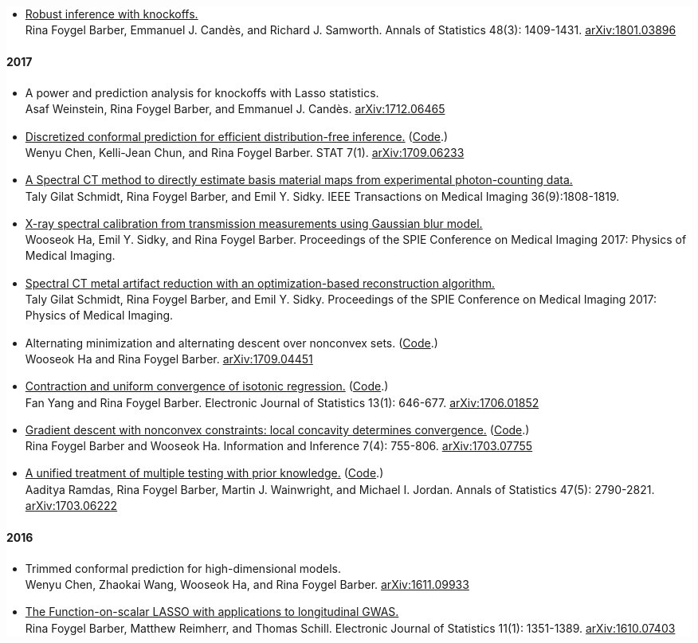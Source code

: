 * [Robust inference with knockoffs.](https://projecteuclid.org/euclid.aos/1594972823)  
Rina Foygel Barber, Emmanuel J. Candès, and Richard J. Samworth. Annals of Statistics 48(3): 1409-1431. [arXiv:1801.03896](http://arxiv.org/abs/1801.03896)  

#### 2017

* A power and prediction analysis for knockoffs with Lasso statistics.  
Asaf Weinstein, Rina Foygel Barber, and Emmanuel J. Candès. [arXiv:1712.06465](http://arxiv.org/abs/1712.06465)  

* [Discretized conformal prediction for efficient distribution-free inference.](http://onlinelibrary.wiley.com/doi/10.1002/sta4.173/full) ([Code](/code/CP_rounded.R).)  
Wenyu Chen, Kelli-Jean Chun, and Rina Foygel Barber. STAT 7(1). [arXiv:1709.06233](http://arxiv.org/abs/1709.06233)  

* [A Spectral CT method to directly estimate basis material maps from experimental photon-counting data.](https://www.ncbi.nlm.nih.gov/pubmed/28436858)  
Taly Gilat Schmidt, Rina Foygel Barber, and Emil Y. Sidky. IEEE Transactions on Medical Imaging 36(9):1808-1819.

* [X-ray spectral calibration from transmission measurements using Gaussian blur model.](http://dx.doi.org/10.1117/12.2254406)  
Wooseok Ha, Emil Y. Sidky, and Rina Foygel Barber. Proceedings of the SPIE Conference on Medical Imaging 2017: Physics of Medical Imaging.

* [Spectral CT metal artifact reduction with an optimization-based reconstruction algorithm.](http://dx.doi.org/10.1117/12.2249079)  
Taly Gilat Schmidt, Rina Foygel Barber, and Emil Y. Sidky. Proceedings of the SPIE Conference on Medical Imaging 2017: Physics of Medical Imaging.

* Alternating minimization and alternating descent over nonconvex sets. ([Code](/code/altmin_simulation.R).)  
Wooseok Ha and Rina Foygel Barber. [arXiv:1709.04451](http://arxiv.org/abs/1709.04451)  

* [Contraction and uniform convergence of isotonic regression.](https://projecteuclid.org/euclid.ejs/1550286095) ([Code](/code/iso.R).)  
Fan Yang and Rina Foygel Barber. Electronic Journal of Statistics 13(1): 646-677. [arXiv:1706.01852](http://arxiv.org/abs/1706.01852)  

* [Gradient descent with nonconvex constraints: local concavity determines convergence.](https://academic.oup.com/imaiai/article/7/4/755/4904162) ([Code](/code/local_concavity_simulation.R).)  
Rina Foygel Barber and Wooseok Ha. Information and Inference 7(4): 755-806. [arXiv:1703.07755](http://arxiv.org/abs/1703.07755)  

* [A unified treatment of multiple testing with prior knowledge.](https://projecteuclid.org/euclid.aos/1564797864) ([Code](/code/pfilter.zip).)  
Aaditya Ramdas, Rina Foygel Barber, Martin J. Wainwright, and Michael I. Jordan. Annals of Statistics 47(5): 2790-2821. [arXiv:1703.06222](http://arxiv.org/abs/1703.06222)  

#### 2016

* Trimmed conformal prediction for high-dimensional models.  
Wenyu Chen, Zhaokai Wang, Wooseok Ha, and Rina Foygel Barber. [arXiv:1611.09933](http://arxiv.org/abs/1611.09933)  

* [The Function-on-scalar LASSO with applications to longitudinal GWAS.](http://projecteuclid.org/euclid.ejs/1492567399)  
Rina Foygel Barber, Matthew Reimherr, and Thomas Schill. Electronic Journal of Statistics 11(1): 1351-1389. [arXiv:1610.07403](http://arxiv.org/abs/1610.07403)  
